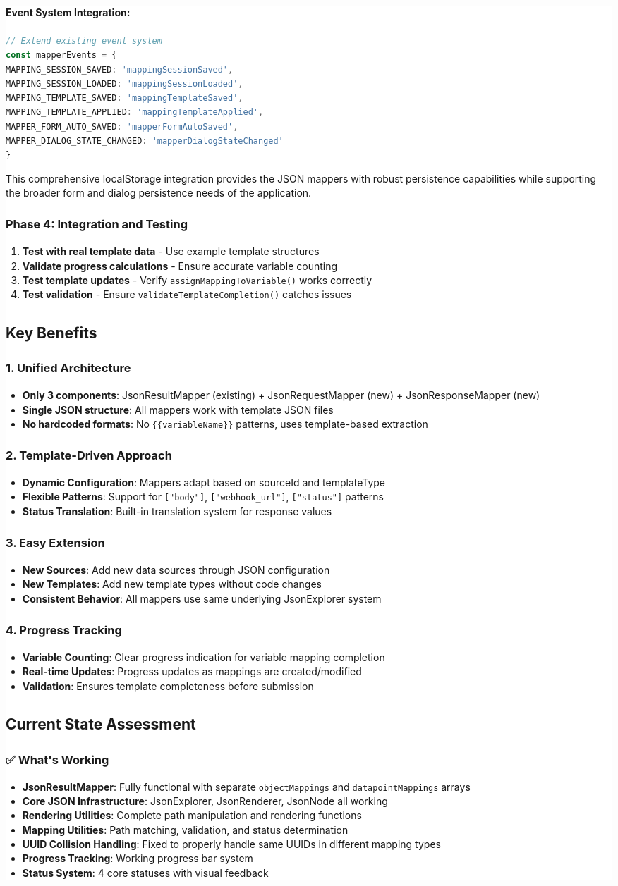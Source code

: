 
#### **Event System Integration:**
  ```typescript
// Extend existing event system
const mapperEvents = {
  MAPPING_SESSION_SAVED: 'mappingSessionSaved',
  MAPPING_SESSION_LOADED: 'mappingSessionLoaded',
  MAPPING_TEMPLATE_SAVED: 'mappingTemplateSaved',
  MAPPING_TEMPLATE_APPLIED: 'mappingTemplateApplied',
  MAPPER_FORM_AUTO_SAVED: 'mapperFormAutoSaved',
  MAPPER_DIALOG_STATE_CHANGED: 'mapperDialogStateChanged'
}
```

This comprehensive localStorage integration provides the JSON mappers with robust persistence capabilities while supporting the broader form and dialog persistence needs of the application.


### Phase 4: Integration and Testing
1. **Test with real template data** - Use example template structures
2. **Validate progress calculations** - Ensure accurate variable counting
3. **Test template updates** - Verify `assignMappingToVariable()` works correctly
4. **Test validation** - Ensure `validateTemplateCompletion()` catches issues

## Key Benefits

### 1. Unified Architecture
- **Only 3 components**: JsonResultMapper (existing) + JsonRequestMapper (new) + JsonResponseMapper (new)
- **Single JSON structure**: All mappers work with template JSON files
- **No hardcoded formats**: No `{{variableName}}` patterns, uses template-based extraction

### 2. Template-Driven Approach
- **Dynamic Configuration**: Mappers adapt based on sourceId and templateType
- **Flexible Patterns**: Support for `["body"]`, `["webhook_url"]`, `["status"]` patterns
- **Status Translation**: Built-in translation system for response values

### 3. Easy Extension
- **New Sources**: Add new data sources through JSON configuration
- **New Templates**: Add new template types without code changes
- **Consistent Behavior**: All mappers use same underlying JsonExplorer system

### 4. Progress Tracking
- **Variable Counting**: Clear progress indication for variable mapping completion
- **Real-time Updates**: Progress updates as mappings are created/modified
- **Validation**: Ensures template completeness before submission

## Current State Assessment

### ✅ What's Working
- **JsonResultMapper**: Fully functional with separate `objectMappings` and `datapointMappings` arrays
- **Core JSON Infrastructure**: JsonExplorer, JsonRenderer, JsonNode all working
- **Rendering Utilities**: Complete path manipulation and rendering functions
- **Mapping Utilities**: Path matching, validation, and status determination
- **UUID Collision Handling**: Fixed to properly handle same UUIDs in different mapping types
- **Progress Tracking**: Working progress bar system
- **Status System**: 4 core statuses with visual feedback
